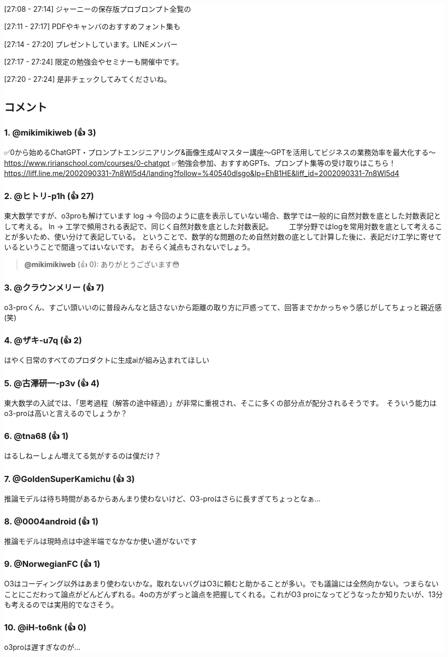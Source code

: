 [27:08 - 27:14]
ジャーニーの保存版プロブロンプト全覧の

[27:11 - 27:17]
PDFやキャンバのおすすめフォント集も

[27:14 - 27:20]
プレゼントしています。LINEメンバー

[27:17 - 27:24]
限定の勉強会やセミナーも開催中です。

[27:20 - 27:24]
是非チェックしてみてくださいね。

## コメント

### 1. @mikimikiweb (👍 3)
✅0から始めるChatGPT・プロンプトエンジニアリング&画像生成AIマスター講座〜GPTを活用してビジネスの業務効率を最大化する〜
https://www.ririanschool.com/courses/0-chatgpt
✅勉強会参加、おすすめGPTs、プロンプト集等の受け取りはこちら！
https://liff.line.me/2002090331-7n8Wl5d4/landing?follow=%40540dlsgo&lp=EhB1HE&liff_id=2002090331-7n8Wl5d4

### 2. @ヒトリ-p1h (👍 27)
東大数学ですが、o3proも解けています
log → 今回のように底を表示していない場合、数学では一般的に自然対数を底とした対数表記として考える。
ln → 工学で頻用される表記で、同じく自然対数を底とした対数表記。
　　工学分野ではlogを常用対数を底として考えることが多いため、使い分けて表記している。
ということで、数学的な問題のため自然対数の底として計算した後に、表記だけ工学に寄せているということで間違ってはいないです。
おそらく減点もされないでしょう。

> **@mikimikiweb** (👍 0): ありがとうございます😳

### 3. @クラウンメリー (👍 7)
o3-proくん、すごい頭いいのに普段みんなと話さないから距離の取り方に戸惑ってて、回答までかかっちゃう感じがしてちょっと親近感(笑)

### 4. @ザキ-u7q (👍 2)
はやく日常のすべてのプロダクトに生成aiが組み込まれてほしい

### 5. @古澤研一-p3v (👍 4)
東大数学の入試では、「思考過程（解答の途中経過）」が非常に重視され、そこに多くの部分点が配分されるそうです。　そういう能力はo3-proは高いと言えるのでしょうか？

### 6. @tna68 (👍 1)
はるしねーしょん増えてる気がするのは僕だけ？

### 7. @GoldenSuperKamichu (👍 3)
推論モデルは待ち時間があるからあんまり使わないけど、O3-proはさらに長すぎてちょっとなぁ...

### 8. @0004android (👍 1)
推論モデルは現時点は中途半端でなかなか使い道がないです

### 9. @NorwegianFC (👍 1)
O3はコーディング以外はあまり使わないかな。取れないバグはO3に頼むと助かることが多い。でも議論には全然向かない。つまらないことにこだわって論点がどんどんずれる。4oの方がずっと論点を把握してくれる。これがO3 proになってどうなったか知りたいが、13分も考えるのでは実用的でなさそう。

### 10. @iH-to6nk (👍 0)
o3proは遅すぎなのが…

